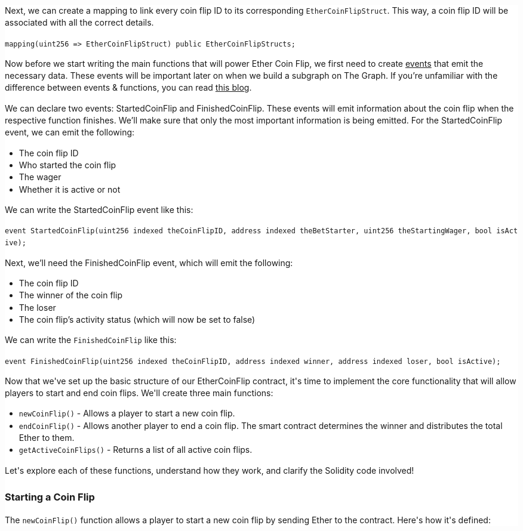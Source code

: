 Next, we can create a mapping to link every coin flip ID to its corresponding `EtherCoinFlipStruct`. This way, a coin flip ID will be associated with all the correct details.

```
mapping(uint256 => EtherCoinFlipStruct) public EtherCoinFlipStructs;
```

Now before we start writing the main functions that will power Ether Coin Flip, we first need to create [events](https://docs.soliditylang.org/en/latest/contracts.html#events) that emit the necessary data. These events will be important later on when we build a subgraph on The Graph. If you’re unfamiliar with the difference between events & functions, you can read [this blog](https://levelup.gitconnected.com/events-vs-functions-in-solidity-3d6e797f349e).

We can declare two events: StartedCoinFlip and FinishedCoinFlip. These events will emit information about the coin flip when the respective function finishes. We’ll make sure that only the most important information is being emitted. For the StartedCoinFlip event, we can emit the following:

- The coin flip ID
- Who started the coin flip
- The wager
- Whether it is active or not

We can write the StartedCoinFlip event like this:

```
event StartedCoinFlip(uint256 indexed theCoinFlipID, address indexed theBetStarter, uint256 theStartingWager, bool isActive);
```

Next, we’ll need the FinishedCoinFlip event, which will emit the following:

- The coin flip ID
- The winner of the coin flip
- The loser
- The coin flip’s activity status (which will now be set to false)

We can write the `FinishedCoinFlip` like this:

```
event FinishedCoinFlip(uint256 indexed theCoinFlipID, address indexed winner, address indexed loser, bool isActive);
```

Now that we've set up the basic structure of our EtherCoinFlip contract, it's time to implement the core functionality that will allow players to start and end coin flips. We'll create three main functions:

- `newCoinFlip()` - Allows a player to start a new coin flip.
- `endCoinFlip()` - Allows another player to end a coin flip. The smart contract determines the winner and distributes the total Ether to them.
- `getActiveCoinFlips()` - Returns a list of all active coin flips.

Let's explore each of these functions, understand how they work, and clarify the Solidity code involved!

### Starting a Coin Flip

The `newCoinFlip()` function allows a player to start a new coin flip by sending Ether to the contract. Here's how it's defined:
